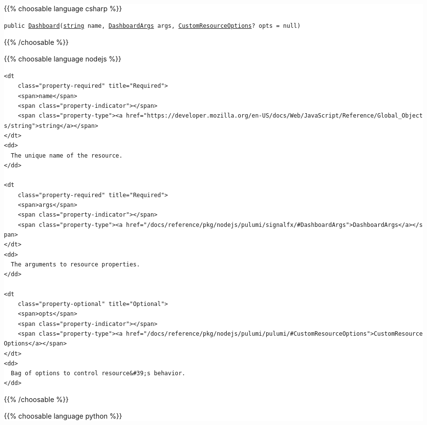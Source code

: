 {{% choosable language csharp %}}
<div class="highlight"><pre class="chroma"><code class="language-csharp" data-lang="csharp"><span class="k">public </span><span class="nx"><a href="/docs/reference/pkg/dotnet/Pulumi.Signalfx/Pulumi.Signalfx.Dashboard.html">Dashboard</a></span><span class="p">(</span><span class="nx"><a href="https://docs.microsoft.com/en-us/dotnet/csharp/language-reference/builtin-types/built-in-types">string</a></span> <span class="nx">name<span class="p">, </span><span class="nx"><a href="/docs/reference/pkg/dotnet/Pulumi.Signalfx/Pulumi.SignalFx.DashboardArgs.html">DashboardArgs</a></span> <span class="nx">args<span class="p">, </span><span class="nx"><a href="/docs/reference/pkg/dotnet/Pulumi/Pulumi.CustomResourceOptions.html">CustomResourceOptions</a></span>? <span class="nx">opts = null<span class="p">)</span></code></pre></div>
{{% /choosable %}}

{{% choosable language nodejs %}}

<dl class="resources-properties">
  
    <dt
        class="property-required" title="Required">
        <span>name</span>
        <span class="property-indicator"></span>
        <span class="property-type"><a href="https://developer.mozilla.org/en-US/docs/Web/JavaScript/Reference/Global_Objects/string">string</a></span>
    </dt>
    <dd>
      The unique name of the resource.
    </dd>
  
    <dt
        class="property-required" title="Required">
        <span>args</span>
        <span class="property-indicator"></span>
        <span class="property-type"><a href="/docs/reference/pkg/nodejs/pulumi/signalfx/#DashboardArgs">DashboardArgs</a></span>
    </dt>
    <dd>
      The arguments to resource properties.
    </dd>
  
    <dt
        class="property-optional" title="Optional">
        <span>opts</span>
        <span class="property-indicator"></span>
        <span class="property-type"><a href="/docs/reference/pkg/nodejs/pulumi/pulumi/#CustomResourceOptions">CustomResourceOptions</a></span>
    </dt>
    <dd>
      Bag of options to control resource&#39;s behavior.
    </dd>
  

</dl>

{{% /choosable %}}

{{% choosable language python %}}
